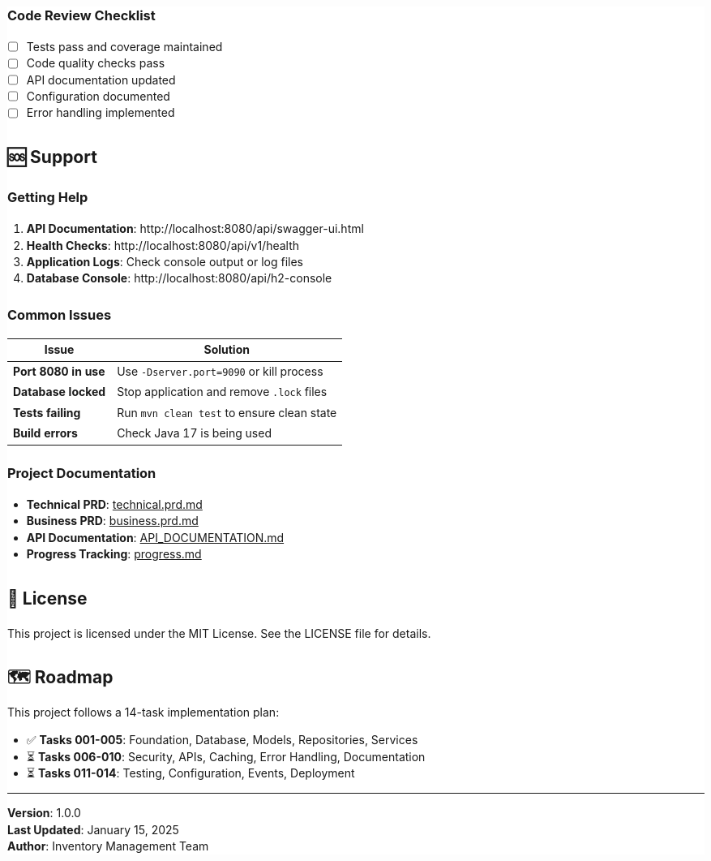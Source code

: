 ### Code Review Checklist

- [ ] Tests pass and coverage maintained
- [ ] Code quality checks pass
- [ ] API documentation updated
- [ ] Configuration documented
- [ ] Error handling implemented

## 🆘 Support

### Getting Help

1. **API Documentation**: http://localhost:8080/api/swagger-ui.html
2. **Health Checks**: http://localhost:8080/api/v1/health
3. **Application Logs**: Check console output or log files
4. **Database Console**: http://localhost:8080/api/h2-console

### Common Issues

| Issue | Solution |
|-------|----------|
| **Port 8080 in use** | Use `-Dserver.port=9090` or kill process |
| **Database locked** | Stop application and remove `.lock` files |
| **Tests failing** | Run `mvn clean test` to ensure clean state |
| **Build errors** | Check Java 17 is being used |

### Project Documentation

- **Technical PRD**: [technical.prd.md](technical.prd.md)
- **Business PRD**: [business.prd.md](business.prd.md)
- **API Documentation**: [API_DOCUMENTATION.md](API_documentation.md)
- **Progress Tracking**: [progress.md](progress.md)

## 📄 License

This project is licensed under the MIT License. See the LICENSE file for details.

## 🗺️ Roadmap

This project follows a 14-task implementation plan:

- ✅ **Tasks 001-005**: Foundation, Database, Models, Repositories, Services
- ⏳ **Tasks 006-010**: Security, APIs, Caching, Error Handling, Documentation
- ⏳ **Tasks 011-014**: Testing, Configuration, Events, Deployment

---

**Version**: 1.0.0  
**Last Updated**: January 15, 2025  
**Author**: Inventory Management Team 